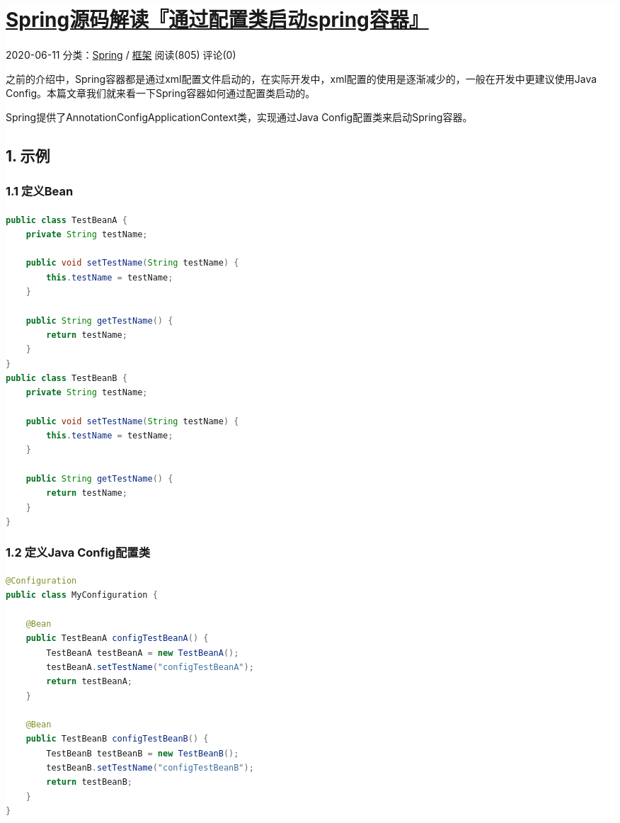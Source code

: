 # [Spring源码解读『通过配置类启动spring容器』](http://lidol.top/frame/2654/)

2020-06-11 分类：[Spring](http://lidol.top/category/frame/spring/) / [框架](http://lidol.top/category/frame/) 阅读(805) 评论(0)

之前的介绍中，Spring容器都是通过xml配置文件启动的，在实际开发中，xml配置的使用是逐渐减少的，一般在开发中更建议使用Java Config。本篇文章我们就来看一下Spring容器如何通过配置类启动的。

Spring提供了AnnotationConfigApplicationContext类，实现通过Java Config配置类来启动Spring容器。

## 1. 示例

### 1.1 定义Bean

``` java
public class TestBeanA {
    private String testName;

    public void setTestName(String testName) {
        this.testName = testName;
    }

    public String getTestName() {
        return testName;
    }
}
public class TestBeanB {
    private String testName;

    public void setTestName(String testName) {
        this.testName = testName;
    }

    public String getTestName() {
        return testName;
    }
}
```

### 1.2 定义Java Config配置类

``` java
@Configuration
public class MyConfiguration {

    @Bean
    public TestBeanA configTestBeanA() {
        TestBeanA testBeanA = new TestBeanA();
        testBeanA.setTestName("configTestBeanA");
        return testBeanA;
    }

    @Bean
    public TestBeanB configTestBeanB() {
        TestBeanB testBeanB = new TestBeanB();
        testBeanB.setTestName("configTestBeanB");
        return testBeanB;
    }
}
```
